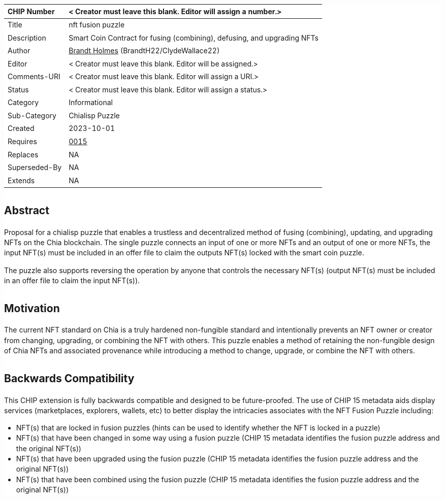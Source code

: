| CHIP Number   | < Creator must leave this blank. Editor will assign a number.>             |
|:--------------|:---------------------------------------------------------------------------|
| Title         | nft fusion puzzle                                                          |
| Description   | Smart Coin Contract for fusing (combining), defusing, and upgrading NFTs   |
| Author        | [Brandt Holmes](https://github.com/BrandtH22) (BrandtH22/ClydeWallace22)   |
| Editor        | < Creator must leave this blank. Editor will be assigned.>                 |
| Comments-URI  | < Creator must leave this blank. Editor will assign a URI.>                |
| Status        | < Creator must leave this blank. Editor will assign a status.>             |
| Category      | Informational                                                              |
| Sub-Category  | Chialisp Puzzle                                                            |
| Created       | 2023-10-01                                                                 |
| Requires      | [0015](https://github.com/Chia-Network/chips/blob/main/CHIPs/chip-0015.md) |
| Replaces      | NA                                                                         |
| Superseded-By | NA                                                                         |
| Extends       | NA                                                                         |

## Abstract

Proposal for a chialisp puzzle that enables a trustless and decentralized method of fusing (combining), updating, and upgrading NFTs on the Chia blockchain.
The single puzzle connects an input of one or more NFTs and an output of one or more NFTs, the input NFT(s) must be included in an offer file to claim the outputs NFT(s) locked with the smart coin puzzle.

The puzzle also supports reversing the operation by anyone that controls the necessary NFT(s) (output NFT(s) must be included in an offer file to claim the input NFT(s)).

## Motivation
The current NFT standard on Chia is a truly hardened non-fungible standard and intentionally prevents an NFT owner or creator from changing, upgrading, or combining the NFT with others.
This puzzle enables a method of retaining the non-fungible design of Chia NFTs and associated provenance while introducing a method to change, upgrade, or combine the NFT with others.

## Backwards Compatibility
This CHIP extension is fully backwards compatible and designed to be future-proofed.
The use of CHIP 15 metadata aids display services (marketplaces, explorers, wallets, etc) to better display the intricacies associates with the NFT Fusion Puzzle including:
- NFT(s) that are locked in fusion puzzles (hints can be used to identify whether the NFT is locked in a puzzle)
- NFT(s) that have been changed in some way using a fusion puzzle (CHIP 15 metadata identifies the fusion puzzle address and the original NFT(s))
- NFT(s) that have been upgraded using the fusion puzzle (CHIP 15 metadata identifies the fusion puzzle address and the original NFT(s))
- NFT(s) that have been combined using the fusion puzzle (CHIP 15 metadata identifies the fusion puzzle address and the original NFT(s))
